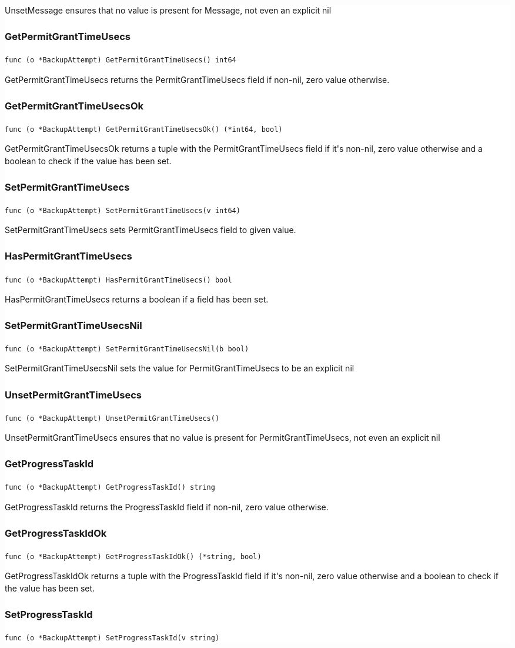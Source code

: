 UnsetMessage ensures that no value is present for Message, not even an explicit nil
### GetPermitGrantTimeUsecs

`func (o *BackupAttempt) GetPermitGrantTimeUsecs() int64`

GetPermitGrantTimeUsecs returns the PermitGrantTimeUsecs field if non-nil, zero value otherwise.

### GetPermitGrantTimeUsecsOk

`func (o *BackupAttempt) GetPermitGrantTimeUsecsOk() (*int64, bool)`

GetPermitGrantTimeUsecsOk returns a tuple with the PermitGrantTimeUsecs field if it's non-nil, zero value otherwise
and a boolean to check if the value has been set.

### SetPermitGrantTimeUsecs

`func (o *BackupAttempt) SetPermitGrantTimeUsecs(v int64)`

SetPermitGrantTimeUsecs sets PermitGrantTimeUsecs field to given value.

### HasPermitGrantTimeUsecs

`func (o *BackupAttempt) HasPermitGrantTimeUsecs() bool`

HasPermitGrantTimeUsecs returns a boolean if a field has been set.

### SetPermitGrantTimeUsecsNil

`func (o *BackupAttempt) SetPermitGrantTimeUsecsNil(b bool)`

 SetPermitGrantTimeUsecsNil sets the value for PermitGrantTimeUsecs to be an explicit nil

### UnsetPermitGrantTimeUsecs
`func (o *BackupAttempt) UnsetPermitGrantTimeUsecs()`

UnsetPermitGrantTimeUsecs ensures that no value is present for PermitGrantTimeUsecs, not even an explicit nil
### GetProgressTaskId

`func (o *BackupAttempt) GetProgressTaskId() string`

GetProgressTaskId returns the ProgressTaskId field if non-nil, zero value otherwise.

### GetProgressTaskIdOk

`func (o *BackupAttempt) GetProgressTaskIdOk() (*string, bool)`

GetProgressTaskIdOk returns a tuple with the ProgressTaskId field if it's non-nil, zero value otherwise
and a boolean to check if the value has been set.

### SetProgressTaskId

`func (o *BackupAttempt) SetProgressTaskId(v string)`
